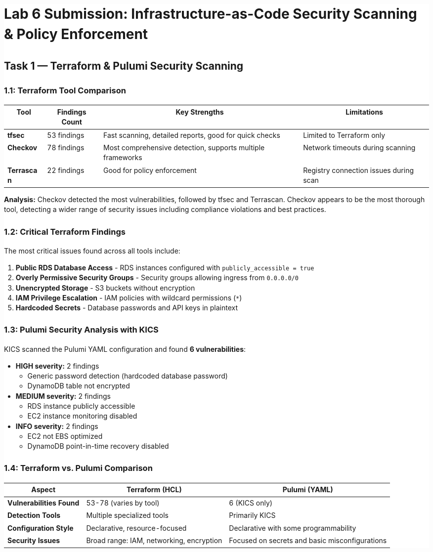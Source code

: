# Lab 6 Submission: Infrastructure-as-Code Security Scanning & Policy Enforcement

## Task 1 — Terraform & Pulumi Security Scanning

### 1.1: Terraform Tool Comparison

| Tool | Findings Count | Key Strengths | Limitations |
|------|----------------|---------------|-------------|
| **tfsec** | 53 findings | Fast scanning, detailed reports, good for quick checks | Limited to Terraform only |
| **Checkov** | 78 findings | Most comprehensive detection, supports multiple frameworks | Network timeouts during scanning |
| **Terrascan** | 22 findings | Good for policy enforcement | Registry connection issues during scan |

**Analysis:** Checkov detected the most vulnerabilities, followed by tfsec and Terrascan. Checkov appears to be the most thorough tool, detecting a wider range of security issues including compliance violations and best practices.

### 1.2: Critical Terraform Findings

The most critical issues found across all tools include:

1. **Public RDS Database Access** - RDS instances configured with `publicly_accessible = true`
2. **Overly Permissive Security Groups** - Security groups allowing ingress from `0.0.0.0/0`
3. **Unencrypted Storage** - S3 buckets without encryption
4. **IAM Privilege Escalation** - IAM policies with wildcard permissions (`*`)
5. **Hardcoded Secrets** - Database passwords and API keys in plaintext

### 1.3: Pulumi Security Analysis with KICS

KICS scanned the Pulumi YAML configuration and found **6 vulnerabilities**:

- **HIGH severity:** 2 findings
  - Generic password detection (hardcoded database password)
  - DynamoDB table not encrypted
- **MEDIUM severity:** 2 findings
  - RDS instance publicly accessible
  - EC2 instance monitoring disabled
- **INFO severity:** 2 findings
  - EC2 not EBS optimized
  - DynamoDB point-in-time recovery disabled

### 1.4: Terraform vs. Pulumi Comparison

| Aspect | Terraform (HCL) | Pulumi (YAML) |
|--------|-----------------|---------------|
| **Vulnerabilities Found** | 53-78 (varies by tool) | 6 (KICS only) |
| **Detection Tools** | Multiple specialized tools | Primarily KICS |
| **Configuration Style** | Declarative, resource-focused | Declarative with some programmability |
| **Security Issues** | Broad range: IAM, networking, encryption | Focused on secrets and basic misconfigurations |
